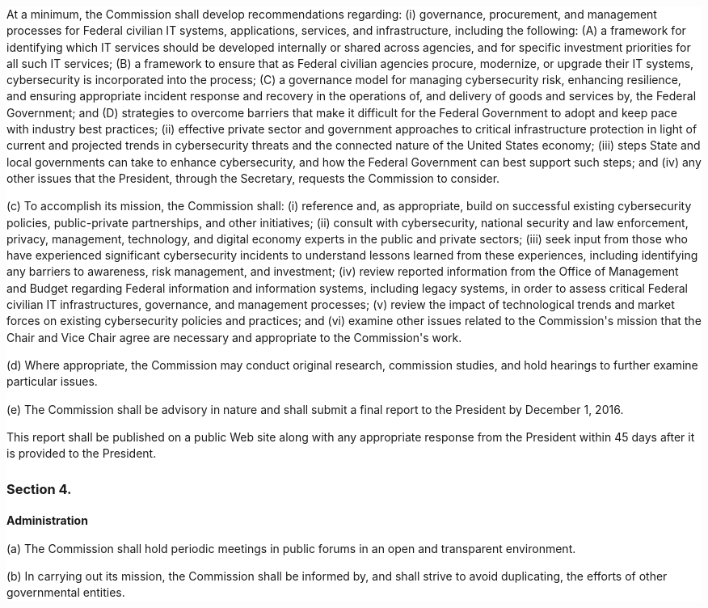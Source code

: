 At a minimum, the Commission shall develop recommendations regarding:
    (i) governance, procurement, and management processes for Federal civilian IT systems, applications, services, and infrastructure, including the following:
(A) a framework for identifying which IT services should be developed internally or shared across agencies, and for specific investment priorities for all such IT services;
(B) a framework to ensure that as Federal civilian agencies procure, modernize, or upgrade their IT systems, cybersecurity is incorporated into the process;
(C) a governance model for managing cybersecurity risk, enhancing resilience, and ensuring appropriate incident response and recovery in the operations of, and delivery of goods and services by, the Federal Government; and
(D) strategies to overcome barriers that make it difficult for the Federal Government to adopt and keep pace with industry best practices;
    (ii) effective private sector and government approaches to critical infrastructure protection in light of current and projected trends in cybersecurity threats and the connected nature of the United States economy;
    (iii) steps State and local governments can take to enhance cybersecurity, and how the Federal Government can best support such steps; and
    (iv) any other issues that the President, through the Secretary, requests the Commission to consider.

(c) To accomplish its mission, the Commission shall:
    (i) reference and, as appropriate, build on successful existing cybersecurity policies, public-private partnerships, and other initiatives;
    (ii) consult with cybersecurity, national security and law enforcement, privacy, management, technology, and digital economy experts in the public and private sectors;
    (iii) seek input from those who have experienced significant cybersecurity incidents to understand lessons learned from these experiences, including identifying any barriers to awareness, risk management, and investment;
    (iv) review reported information from the Office of Management and Budget regarding Federal information and information systems, including legacy systems, in order to assess critical Federal civilian IT infrastructures, governance, and management processes;
    (v) review the impact of technological trends and market forces on existing cybersecurity policies and practices; and
    (vi) examine other issues related to the Commission's mission that the Chair and Vice Chair agree are necessary and appropriate to the Commission's work.

(d) Where appropriate, the Commission may conduct original research, commission studies, and hold hearings to further examine particular issues.

(e) The Commission shall be advisory in nature and shall submit a final report to the President by December 1, 2016.

This report shall be published on a public Web site along with any appropriate response from the President within 45 days after it is provided to the President.
### Section 4.

**Administration**

(a) The Commission shall hold periodic meetings in public forums in an open and transparent environment.

(b) In carrying out its mission, the Commission shall be informed by, and shall strive to avoid duplicating, the efforts of other governmental entities.
